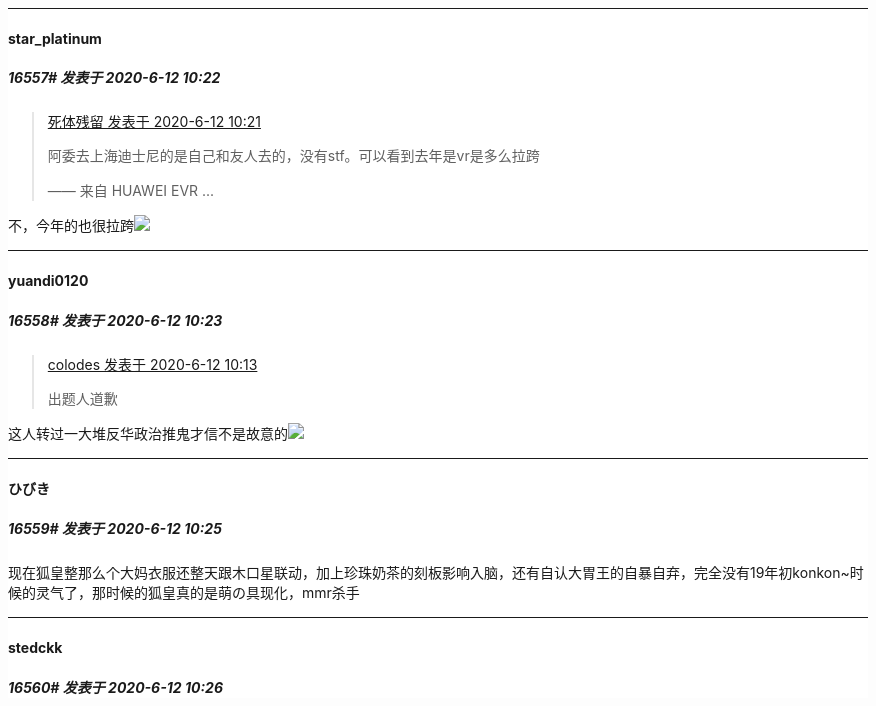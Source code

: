 



-----

####  star_platinum  
##### 16557#       发表于 2020-6-12 10:22



<blockquote><a href="httphttps://bbs.saraba1st.com/2b/forum.php?mod=redirect&amp;goto=findpost&amp;pid=47774731&amp;ptid=1938145" target="_blank">死体残留 发表于 2020-6-12 10:21</a>

阿委去上海迪士尼的是自己和友人去的，没有stf。可以看到去年是vr是多么拉跨


—— 来自 HUAWEI EVR ...</blockquote>
不，今年的也很拉跨<img src="https://static.saraba1st.com/image/smiley/face2017/255.png" referrerpolicy="no-referrer">







-----

####  yuandi0120  
##### 16558#       发表于 2020-6-12 10:23



<blockquote><a href="httphttps://bbs.saraba1st.com/2b/forum.php?mod=redirect&amp;goto=findpost&amp;pid=47774628&amp;ptid=1938145" target="_blank">colodes 发表于 2020-6-12 10:13</a>

出题人道歉</blockquote>
这人转过一大堆反华政治推鬼才信不是故意的<img src="https://static.saraba1st.com/image/smiley/face2017/003.png" referrerpolicy="no-referrer">







-----

####  ひびき  
##### 16559#       发表于 2020-6-12 10:25




现在狐皇整那么个大妈衣服还整天跟木口星联动，加上珍珠奶茶的刻板影响入脑，还有自认大胃王的自暴自弃，完全没有19年初konkon~时候的灵气了，那时候的狐皇真的是萌の具现化，mmr杀手







-----

####  stedckk  
##### 16560#       发表于 2020-6-12 10:26
